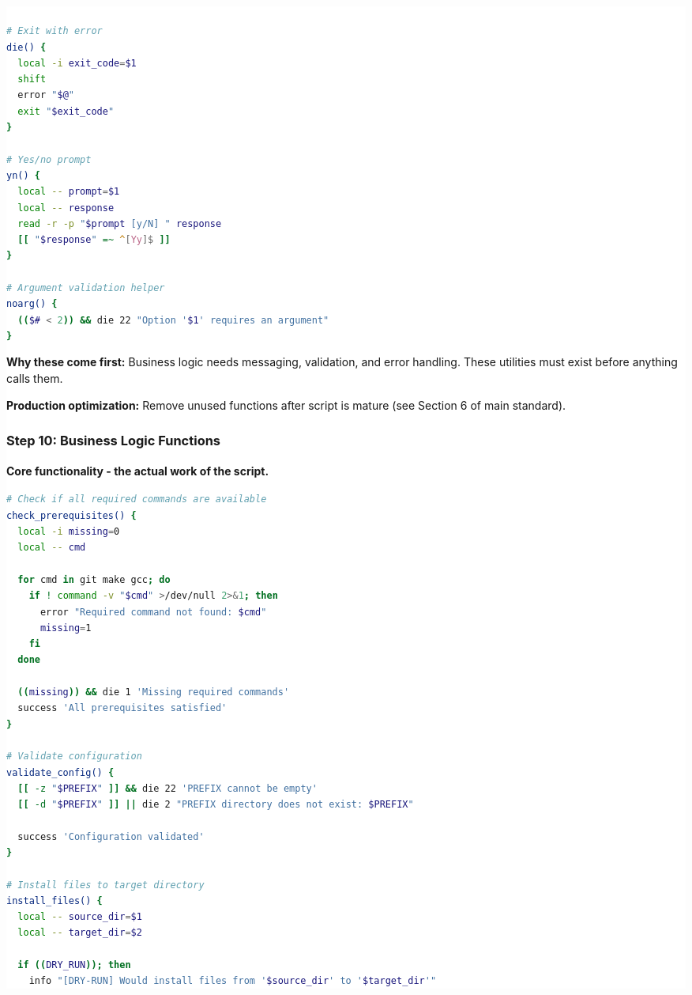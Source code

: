```bash

# Exit with error
die() {
  local -i exit_code=$1
  shift
  error "$@"
  exit "$exit_code"
}

# Yes/no prompt
yn() {
  local -- prompt=$1
  local -- response
  read -r -p "$prompt [y/N] " response
  [[ "$response" =~ ^[Yy]$ ]]
}

# Argument validation helper
noarg() {
  (($# < 2)) && die 22 "Option '$1' requires an argument"
}
```

**Why these come first:** Business logic needs messaging, validation, and error handling. These utilities must exist before anything calls them.

**Production optimization:** Remove unused functions after script is mature (see Section 6 of main standard).

### Step 10: Business Logic Functions

**Core functionality - the actual work of the script.**

```bash
# Check if all required commands are available
check_prerequisites() {
  local -i missing=0
  local -- cmd

  for cmd in git make gcc; do
    if ! command -v "$cmd" >/dev/null 2>&1; then
      error "Required command not found: $cmd"
      missing=1
    fi
  done

  ((missing)) && die 1 'Missing required commands'
  success 'All prerequisites satisfied'
}

# Validate configuration
validate_config() {
  [[ -z "$PREFIX" ]] && die 22 'PREFIX cannot be empty'
  [[ -d "$PREFIX" ]] || die 2 "PREFIX directory does not exist: $PREFIX"

  success 'Configuration validated'
}

# Install files to target directory
install_files() {
  local -- source_dir=$1
  local -- target_dir=$2

  if ((DRY_RUN)); then
    info "[DRY-RUN] Would install files from '$source_dir' to '$target_dir'"
```